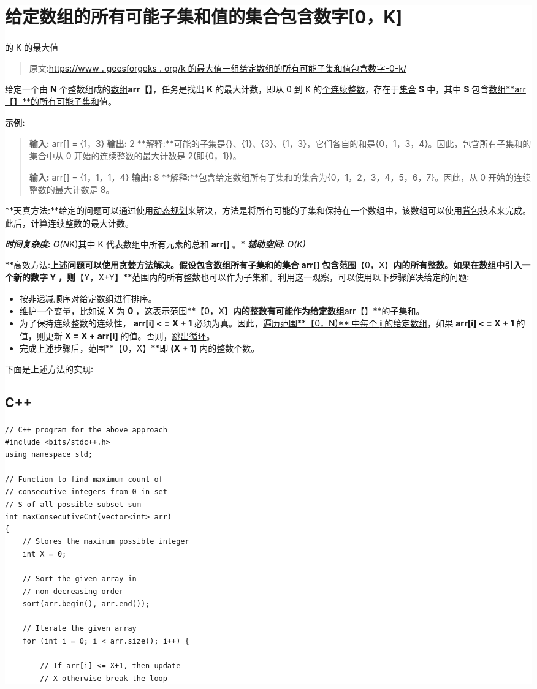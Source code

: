 # 给定数组的所有可能子集和值的集合包含数字[0，K]

的 K 的最大值

> 原文:[https://www . geesforgeks . org/k 的最大值一组给定数组的所有可能子集和值包含数字-0-k/](https://www.geeksforgeeks.org/largest-value-of-k-that-a-set-of-all-possible-subset-sum-values-of-given-array-contains-numbers-0-k/)

给定一个由 **N** 个整数组成的[数组](https://www.geeksforgeeks.org/introduction-to-arrays/)**arr【】**，任务是找出 **K** 的最大计数，即从 0 到 K 的[个连续整数](https://www.geeksforgeeks.org/longest-consecutive-subsequence/)，存在于[集合](https://www.geeksforgeeks.org/set-in-cpp-stl/) **S** 中，其中 **S** 包含[数组**arr【】**的所有可能子集和](https://www.geeksforgeeks.org/print-sums-subsets-given-set/)值。

**示例:**

> **输入:** arr[] = {1，3}
> **输出:** 2
> **解释:**可能的子集是{}、{1}、{3}、{1，3}，它们各自的和是{0，1，3，4}。因此，包含所有子集和的集合中从 0 开始的连续整数的最大计数是 2(即{0，1})。
> 
> **输入:** arr[] = {1，1，1，4}
> **输出:** 8
> **解释:**包含给定数组所有子集和的集合为{0，1，2，3，4，5，6，7}。因此，从 0 开始的连续整数的最大计数是 8。

**天真方法:**给定的问题可以通过使用[动态规划](https://www.geeksforgeeks.org/dynamic-programming/)来解决，方法是将所有可能的子集和保持在一个数组中，该数组可以使用[背包](https://www.geeksforgeeks.org/0-1-knapsack-problem-dp-10/)技术来完成。此后，计算连续整数的最大计数。

***时间复杂度:** O(N*K)其中 K 代表数组中所有元素的总和 **arr[]** 。*
***辅助空间:** O(K)*

**高效方法:**上述问题可以使用[贪婪方法](https://www.geeksforgeeks.org/greedy-algorithms/)解决。假设包含数组所有子集和的集合 **arr[]** 包含范围**【0，X】**内的所有整数。如果在数组中引入一个新的数字 **Y** ，则**【Y，X+Y】**范围内的所有整数也可以作为子集和。利用这一观察，可以使用以下步骤解决给定的问题:

*   [按非递减顺序对给定数组](https://www.geeksforgeeks.org/c-program-to-sort-an-array-in-ascending-order/)进行排序。
*   维护一个变量，比如说 **X** 为 **0** ，这表示范围**【0，X】**内的整数有可能作为给定数组**arr【】**的子集和。
*   为了保持连续整数的连续性， **arr[i] < = X + 1** 必须为真。因此，[遍历范围**【0，N)** 中每个 **i** 的给定数组](https://www.geeksforgeeks.org/c-program-to-traverse-an-array/)，如果 **arr[i] < = X + 1** 的值，则更新 **X = X + arr[i]** 的值。否则，[跳出循环](https://www.geeksforgeeks.org/break-statement-cc/)。
*   完成上述步骤后，范围**【0，X】**即 **(X + 1)** 内的整数个数。

下面是上述方法的实现:

## C++

```
// C++ program for the above approach
#include <bits/stdc++.h>
using namespace std;

// Function to find maximum count of
// consecutive integers from 0 in set
// S of all possible subset-sum
int maxConsecutiveCnt(vector<int> arr)
{
    // Stores the maximum possible integer
    int X = 0;

    // Sort the given array in
    // non-decreasing order
    sort(arr.begin(), arr.end());

    // Iterate the given array
    for (int i = 0; i < arr.size(); i++) {

        // If arr[i] <= X+1, then update
        // X otherwise break the loop
```